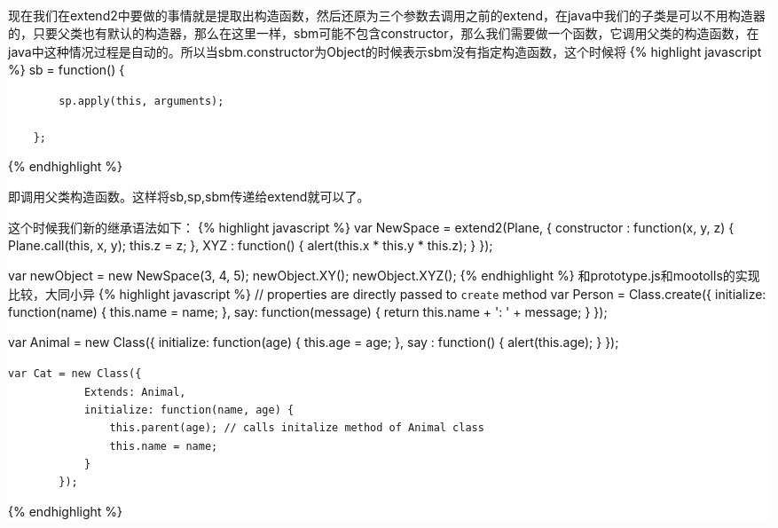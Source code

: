 现在我们在extend2中要做的事情就是提取出构造函数，然后还原为三个参数去调用之前的extend，在java中我们的子类是可以不用构造器的，只要父类也有默认的构造器，那么在这里一样，sbm可能不包含constructor，那么我们需要做一个函数，它调用父类的构造函数，在java中这种情况过程是自动的。所以当sbm.constructor为Object的时候表示sbm没有指定构造函数，这个时候将
{% highlight javascript %}
sb = function() {

            sp.apply(this, arguments);

        };
{% endhighlight %}

即调用父类构造函数。这样将sb,sp,sbm传递给extend就可以了。

这个时候我们新的继承语法如下：
{% highlight javascript %}
var NewSpace = extend2(Plane, {
            constructor : function(x, y, z) {
                Plane.call(this, x, y);
                this.z = z;
            },
            XYZ : function() {
                alert(this.x * this.y * this.z);
            }
        });

var newObject = new NewSpace(3, 4, 5);
newObject.XY();
newObject.XYZ();
{% endhighlight %}
和prototype.js和mootolls的实现比较，大同小异
{% highlight javascript %}
// properties are directly passed to `create` method
var Person = Class.create({
  initialize: function(name) {
    this.name = name;
  },
  say: function(message) {
    return this.name + ': ' + message;
  }
});

var Animal = new Class({
                initialize: function(age) {
                    this.age = age;
                },
                say : function() {
                    alert(this.age);
                }
            });

    var Cat = new Class({
                Extends: Animal,
                initialize: function(name, age) {
                    this.parent(age); // calls initalize method of Animal class
                    this.name = name;
                }
            });
{% endhighlight %}
